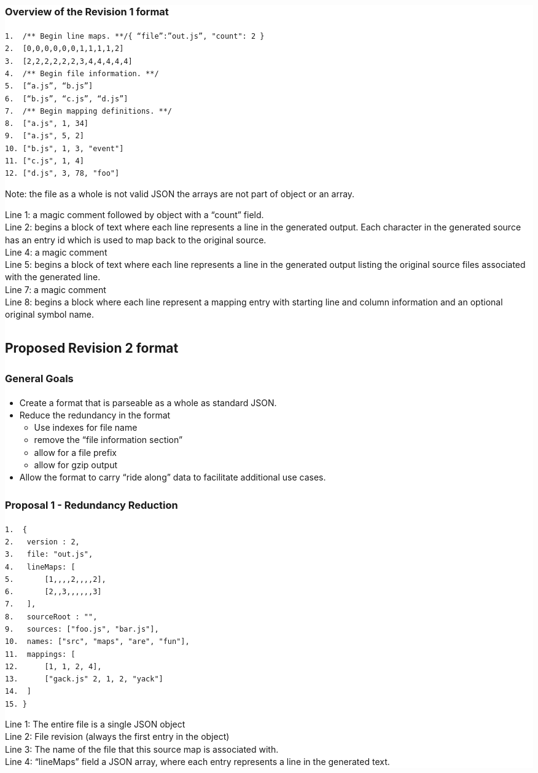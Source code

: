 ### Overview of the Revision 1 format
```
1.  /** Begin line maps. **/{ “file”:”out.js”, "count": 2 }
2.  [0,0,0,0,0,0,1,1,1,1,2]
3.  [2,2,2,2,2,2,3,4,4,4,4,4]
4.  /** Begin file information. **/
5.  [“a.js”, “b.js”]
6.  [“b.js”, “c.js”, “d.js”]
7.  /** Begin mapping definitions. **/
8.  ["a.js", 1, 34]
9.  ["a.js", 5, 2]
10. ["b.js", 1, 3, "event"]
11. ["c.js", 1, 4]
12. ["d.js", 3, 78, "foo"]
```

Note: the file as a whole is not valid JSON the arrays are not part of object or an array.

Line 1: a magic comment followed by object with a “count” field.  
Line 2: begins a block of text where each line represents a line in the generated output. Each character in the generated source has an entry id which is used to map back to the original source.  
Line 4: a magic comment  
Line 5: begins a block of text where each line represents a line in the generated output listing the original source files associated with the generated line.  
Line 7: a magic comment  
Line 8: begins a block where each line represent a mapping entry with starting line and column information and an optional original symbol name.


## Proposed Revision 2 format

### General Goals

- Create a format that is parseable as a whole as standard JSON.
- Reduce the redundancy in the format
  - Use indexes for file name
  - remove the “file information section”
  - allow for a file prefix
  - allow for gzip output
- Allow the format to carry “ride along” data to facilitate additional use cases.

### Proposal 1 - Redundancy Reduction
```
1.  {
2.   version : 2,
3.   file: "out.js",
4.   lineMaps: [
5.       [1,,,,2,,,,2],
6.       [2,,3,,,,,,3]
7.   ],
8.   sourceRoot : "",
9.   sources: ["foo.js", "bar.js"],
10.  names: ["src", "maps", "are", "fun"],
11.  mappings: [
12.      [1, 1, 2, 4],
13.      ["gack.js" 2, 1, 2, "yack"]
14.  ]
15. }
```
Line 1: The entire file is a single JSON object  
Line 2: File revision (always the first entry in the object)  
Line 3: The name of the file that this source map is associated with.  
Line 4: “lineMaps” field a JSON array, where each entry represents a line in the generated text.  